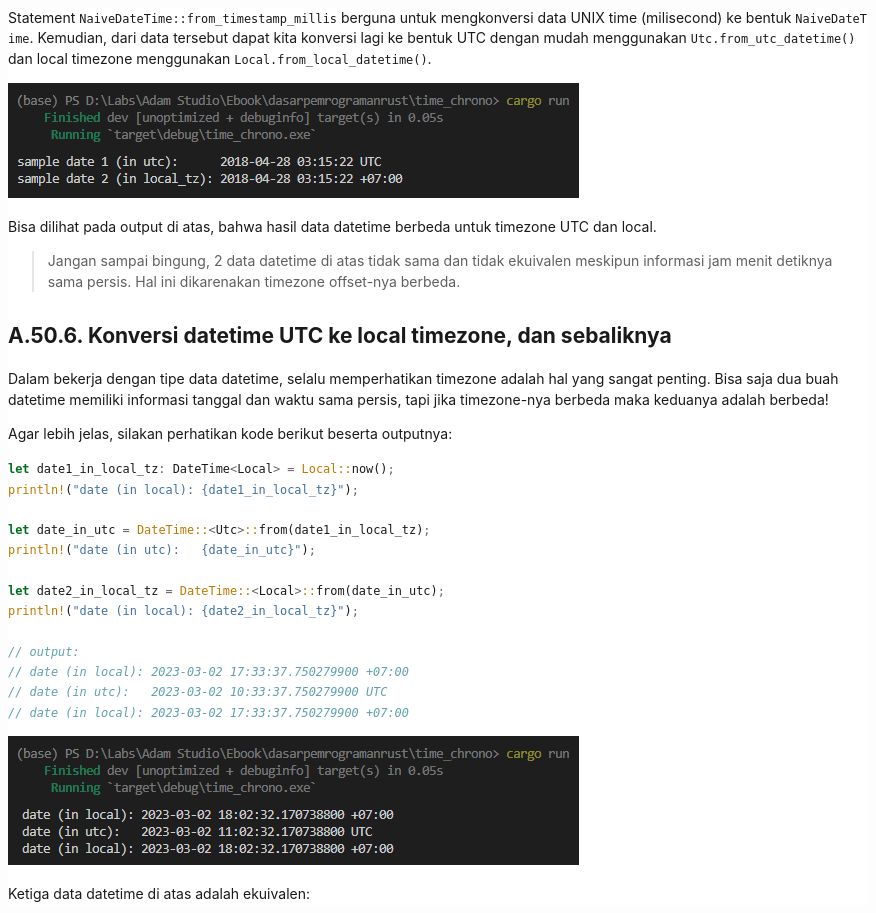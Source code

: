 
Statement `NaiveDateTime::from_timestamp_millis` berguna untuk mengkonversi data UNIX time (milisecond) ke bentuk `NaiveDateTime`. Kemudian, dari data tersebut dapat kita konversi lagi ke bentuk UTC dengan mudah menggunakan `Utc.from_utc_datetime()` dan local timezone menggunakan `Local.from_local_datetime()`.

![DateTime](img/datetime-3.png)

Bisa dilihat pada output di atas, bahwa hasil data datetime berbeda untuk timezone UTC dan local.

> Jangan sampai bingung, 2 data datetime di atas tidak sama dan tidak ekuivalen meskipun informasi jam menit detiknya sama persis. Hal ini dikarenakan timezone offset-nya berbeda.

## A.50.6. Konversi datetime UTC ke local timezone, dan sebaliknya

Dalam bekerja dengan tipe data datetime, selalu memperhatikan timezone adalah hal yang sangat penting. Bisa saja dua buah datetime memiliki informasi tanggal dan waktu sama persis, tapi jika timezone-nya berbeda maka keduanya adalah berbeda!

Agar lebih jelas, silakan perhatikan kode berikut beserta outputnya:

```rust
let date1_in_local_tz: DateTime<Local> = Local::now();
println!("date (in local): {date1_in_local_tz}");

let date_in_utc = DateTime::<Utc>::from(date1_in_local_tz);
println!("date (in utc):   {date_in_utc}");

let date2_in_local_tz = DateTime::<Local>::from(date_in_utc);
println!("date (in local): {date2_in_local_tz}");

// output:
// date (in local): 2023-03-02 17:33:37.750279900 +07:00
// date (in utc):   2023-03-02 10:33:37.750279900 UTC
// date (in local): 2023-03-02 17:33:37.750279900 +07:00
```

![DateTime](img/datetime-4.png)

Ketiga data datetime di atas adalah ekuivalen:
